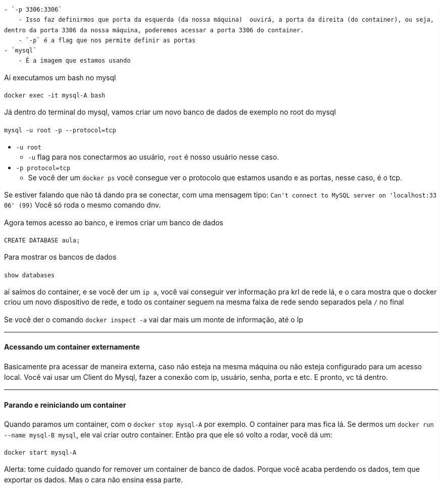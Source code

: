 	- `-p 3306:3306`
		- Isso faz definirmos que porta da esquerda (da nossa máquina)  ouvirá, a porta da direita (do container), ou seja, dentro da porta 3306 da nossa máquina, poderemos acessar a porta 3306 do container.
		- `-p` é a flag que nos permite definir as portas
	- `mysql`
		- É a imagem que estamos usando

Aí executamos um bash no mysql
```
docker exec -it mysql-A bash
```

Já dentro do terminal do mysql, vamos criar um novo banco de dados de exemplo no root do mysql
```
mysql -u root -p --protocol=tcp
```
- `-u root`
	- `-u` flag para nos conectarmos ao usuário, `root` é nosso usuário nesse caso.
- `-p protocol=tcp` 
	- Se você der um `docker ps` você consegue ver o protocolo que estamos usando e as portas, nesse caso, é o tcp.

Se estiver falando que não tá dando pra se conectar, com uma mensagem tipo:
`Can't connect to MySQL server on 'localhost:3306' (99)`
Você só roda o mesmo comando dnv.

Agora temos acesso ao banco, e iremos criar um banco de dados
```
CREATE DATABASE aula;
```

Para mostrar os bancos de dados
```
show databases
```

aí saímos do container, e se você der um `ip a`, você vai conseguir ver informação pra krl de rede lá, e o cara mostra que o docker criou um novo dispositivo de rede, e todo os container seguem na mesma faixa de rede sendo separados pela `/` no final

Se você der o comando `docker inspect -a` vai dar mais um monte de informação, até o Ip

---
#### Acessando um container externamente

Basicamente pra acessar de maneira externa, caso não esteja na mesma máquina ou não esteja configurado para um acesso local. Você vai usar um Client do Mysql, fazer a conexão com ip, usuário, senha, porta e etc. E pronto, vc tá dentro.

---
#### Parando e reiniciando um container

Quando paramos um container, com o `docker stop mysql-A` por exemplo. O container para mas fica lá. Se dermos um `docker run --name mysql-B mysql`, ele vai criar outro container. Então pra que ele só volto a rodar, você dá um:
```
docker start mysql-A
```

Alerta: tome cuidado quando for remover um container de banco de dados. Porque você acaba perdendo os dados, tem que exportar os dados. Mas o cara não ensina essa parte.
